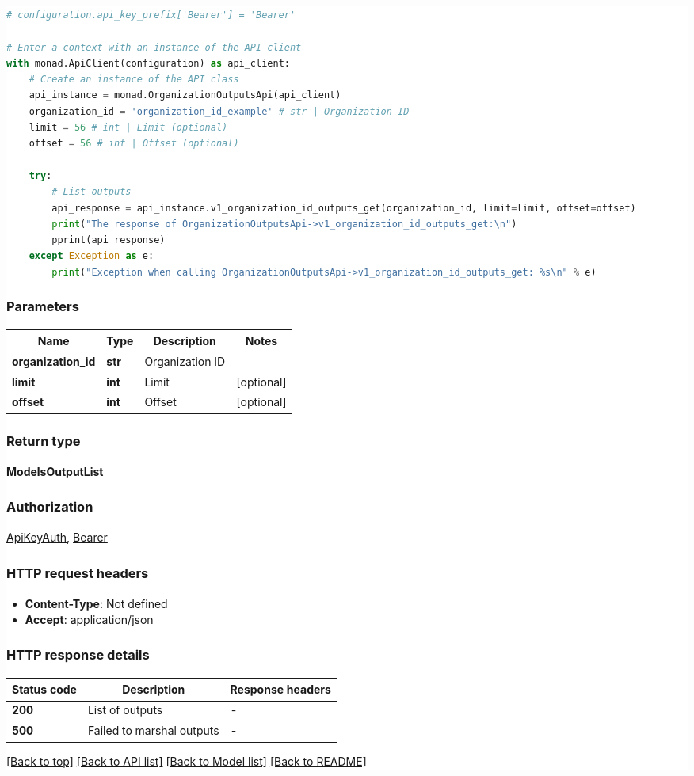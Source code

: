 ```python
# configuration.api_key_prefix['Bearer'] = 'Bearer'

# Enter a context with an instance of the API client
with monad.ApiClient(configuration) as api_client:
    # Create an instance of the API class
    api_instance = monad.OrganizationOutputsApi(api_client)
    organization_id = 'organization_id_example' # str | Organization ID
    limit = 56 # int | Limit (optional)
    offset = 56 # int | Offset (optional)

    try:
        # List outputs
        api_response = api_instance.v1_organization_id_outputs_get(organization_id, limit=limit, offset=offset)
        print("The response of OrganizationOutputsApi->v1_organization_id_outputs_get:\n")
        pprint(api_response)
    except Exception as e:
        print("Exception when calling OrganizationOutputsApi->v1_organization_id_outputs_get: %s\n" % e)
```



### Parameters


Name | Type | Description  | Notes
------------- | ------------- | ------------- | -------------
 **organization_id** | **str**| Organization ID | 
 **limit** | **int**| Limit | [optional] 
 **offset** | **int**| Offset | [optional] 

### Return type

[**ModelsOutputList**](ModelsOutputList.md)

### Authorization

[ApiKeyAuth](../README.md#ApiKeyAuth), [Bearer](../README.md#Bearer)

### HTTP request headers

 - **Content-Type**: Not defined
 - **Accept**: application/json

### HTTP response details

| Status code | Description | Response headers |
|-------------|-------------|------------------|
**200** | List of outputs |  -  |
**500** | Failed to marshal outputs |  -  |

[[Back to top]](#) [[Back to API list]](../README.md#documentation-for-api-endpoints) [[Back to Model list]](../README.md#documentation-for-models) [[Back to README]](../README.md)
